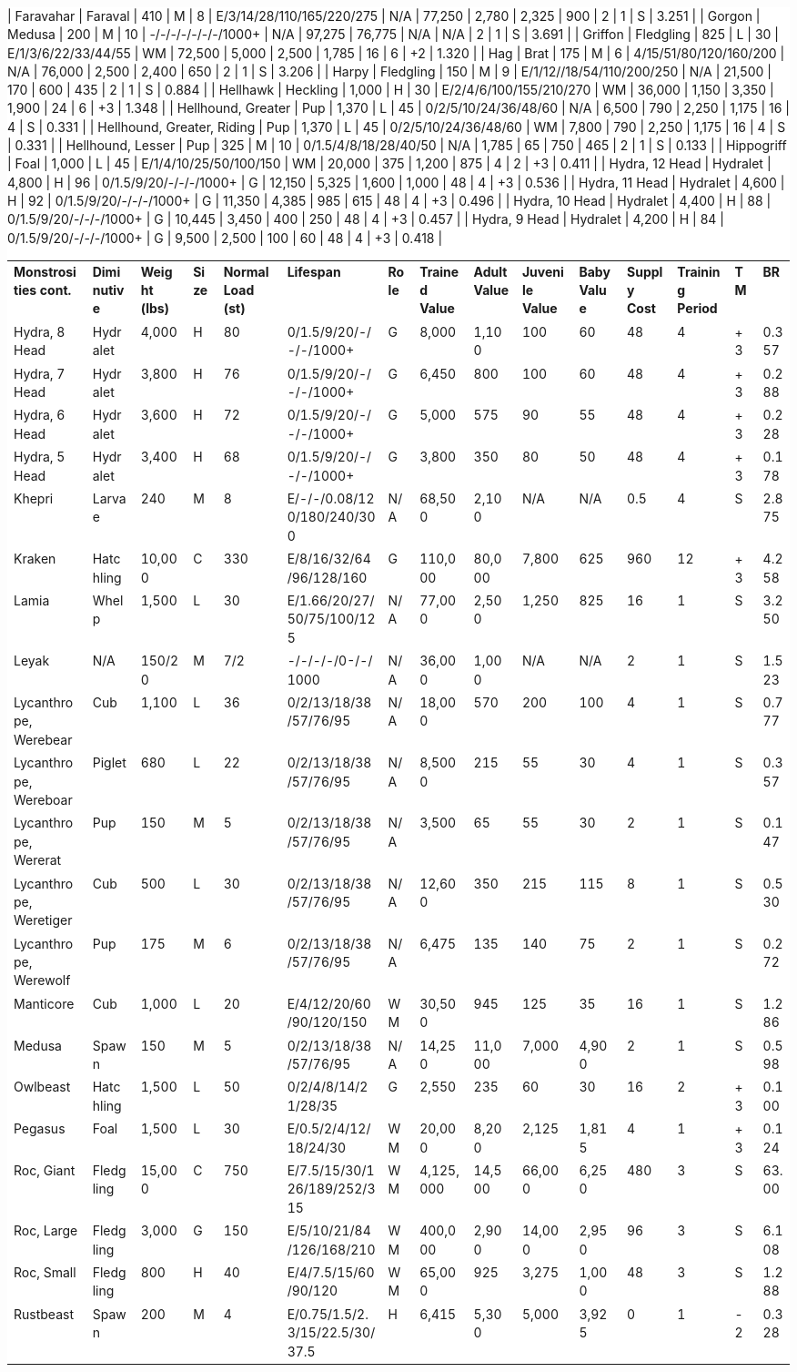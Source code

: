 | Faravahar | Faraval | 410 | M | 8 | E/3/14/28/110/165/220/275 | N/A | 77,250 | 2,780 | 2,325 | 900 | 2 | 1 | S | 3.251 |
| Gorgon | Medusa | 200 | M | 10 | -/-/-/-/-/-/-/1000+ | N/A | 97,275 | 76,775 | N/A | N/A | 2 | 1 | S | 3.691 |
| Griffon | Fledgling | 825 | L | 30 | E/1/3/6/22/33/44/55 | WM | 72,500 | 5,000 | 2,500 | 1,785 | 16 | 6 | +2 | 1.320 |
| Hag | Brat | 175 | M | 6 | 4/15/51/80/120/160/200 | N/A | 76,000 | 2,500 | 2,400 | 650 | 2 | 1 | S | 3.206 |
| Harpy | Fledgling | 150 | M | 9 | E/1/12//18/54/110/200/250 | N/A | 21,500 | 170 | 600 | 435 | 2 | 1 | S | 0.884 |
| Hellhawk | Heckling | 1,000 | H | 30 | E/2/4/6/100/155/210/270 | WM | 36,000 | 1,150 | 3,350 | 1,900 | 24 | 6 | +3 | 1.348 |
| Hellhound, Greater | Pup | 1,370 | L | 45 | 0/2/5/10/24/36/48/60 | N/A | 6,500 | 790 | 2,250 | 1,175 | 16 | 4 | S | 0.331 |
| Hellhound, Greater, Riding | Pup | 1,370 | L | 45 | 0/2/5/10/24/36/48/60 | WM | 7,800 | 790 | 2,250 | 1,175 | 16 | 4 | S | 0.331 |
| Hellhound, Lesser | Pup | 325 | M | 10 | 0/1.5/4/8/18/28/40/50 | N/A | 1,785 | 65 | 750 | 465 | 2 | 1 | S | 0.133 |
| Hippogriff | Foal | 1,000 | L | 45 | E/1/4/10/25/50/100/150 | WM | 20,000 | 375 | 1,200 | 875 | 4 | 2 | +3 | 0.411 |
| Hydra, 12 Head | Hydralet | 4,800 | H | 96 | 0/1.5/9/20/-/-/-/1000+ | G | 12,150 | 5,325 | 1,600 | 1,000 | 48 | 4 | +3 | 0.536 |
| Hydra, 11 Head | Hydralet | 4,600 | H | 92 | 0/1.5/9/20/-/-/-/1000+ | G | 11,350 | 4,385 | 985 | 615 | 48 | 4 | +3 | 0.496 |
| Hydra, 10 Head | Hydralet | 4,400 | H | 88 | 0/1.5/9/20/-/-/-/1000+ | G | 10,445 | 3,450 | 400 | 250 | 48 | 4 | +3 | 0.457 |
| Hydra, 9 Head | Hydralet | 4,200 | H | 84 | 0/1.5/9/20/-/-/-/1000+ | G | 9,500 | 2,500 | 100 | 60 | 48 | 4 | +3 | 0.418 |

|  |  |  |  |  |  |  |  |  |  |  |  |  |  |  |
| --- | --- | --- | --- | --- | --- | --- | --- | --- | --- | --- | --- | --- | --- | --- |
| **Monstrosities cont.** | **Diminutive** | **Weight**  **(lbs)** | **Size** | **Normal**  **Load (st)** | **Lifespan** | **Role** | **Trained**  **Value** | **Adult**  **Value** | **Juvenile**  **Value** | **Baby**  **Value** | **Supply**  **Cost** | **Training**  **Period** | **TM** | **BR** |
| Hydra, 8 Head | Hydralet | 4,000 | H | 80 | 0/1.5/9/20/-/-/-/1000+ | G | 8,000 | 1,100 | 100 | 60 | 48 | 4 | +3 | 0.357 |
| Hydra, 7 Head | Hydralet | 3,800 | H | 76 | 0/1.5/9/20/-/-/-/1000+ | G | 6,450 | 800 | 100 | 60 | 48 | 4 | +3 | 0.288 |
| Hydra, 6 Head | Hydralet | 3,600 | H | 72 | 0/1.5/9/20/-/-/-/1000+ | G | 5,000 | 575 | 90 | 55 | 48 | 4 | +3 | 0.228 |
| Hydra, 5 Head | Hydralet | 3,400 | H | 68 | 0/1.5/9/20/-/-/-/1000+ | G | 3,800 | 350 | 80 | 50 | 48 | 4 | +3 | 0.178 |
| Khepri | Larvae | 240 | M | 8 | E/-/-/0.08/120/180/240/300 | N/A | 68,500 | 2,100 | N/A | N/A | 0.5 | 4 | S | 2.875 |
| Kraken | Hatchling | 10,000 | C | 330 | E/8/16/32/64/96/128/160 | G | 110,000 | 80,000 | 7,800 | 625 | 960 | 12 | +3 | 4.258 |
| Lamia | Whelp | 1,500 | L | 30 | E/1.66/20/27/50/75/100/125 | N/A | 77,000 | 2,500 | 1,250 | 825 | 16 | 1 | S | 3.250 |
| Leyak | N/A | 150/20 | M | 7/2 | -/-/-/-/0-/-/1000 | N/A | 36,000 | 1,000 | N/A | N/A | 2 | 1 | S | 1.523 |
| Lycanthrope, Werebear | Cub | 1,100 | L | 36 | 0/2/13/18/38/57/76/95 | N/A | 18,000 | 570 | 200 | 100 | 4 | 1 | S | 0.777 |
| Lycanthrope, Wereboar | Piglet | 680 | L | 22 | 0/2/13/18/38/57/76/95 | N/A | 8,5000 | 215 | 55 | 30 | 4 | 1 | S | 0.357 |
| Lycanthrope, Wererat | Pup | 150 | M | 5 | 0/2/13/18/38/57/76/95 | N/A | 3,500 | 65 | 55 | 30 | 2 | 1 | S | 0.147 |
| Lycanthrope, Weretiger | Cub | 500 | L | 30 | 0/2/13/18/38/57/76/95 | N/A | 12,600 | 350 | 215 | 115 | 8 | 1 | S | 0.530 |
| Lycanthrope, Werewolf | Pup | 175 | M | 6 | 0/2/13/18/38/57/76/95 | N/A | 6,475 | 135 | 140 | 75 | 2 | 1 | S | 0.272 |
| Manticore | Cub | 1,000 | L | 20 | E/4/12/20/60/90/120/150 | WM | 30,500 | 945 | 125 | 35 | 16 | 1 | S | 1.286 |
| Medusa | Spawn | 150 | M | 5 | 0/2/13/18/38/57/76/95 | N/A | 14,250 | 11,000 | 7,000 | 4,900 | 2 | 1 | S | 0.598 |
| Owlbeast | Hatchling | 1,500 | L | 50 | 0/2/4/8/14/21/28/35 | G | 2,550 | 235 | 60 | 30 | 16 | 2 | +3 | 0.100 |
| Pegasus | Foal | 1,500 | L | 30 | E/0.5/2/4/12/18/24/30 | WM | 20,000 | 8,200 | 2,125 | 1,815 | 4 | 1 | +3 | 0.124 |
| Roc, Giant | Fledgling | 15,000 | C | 750 | E/7.5/15/30/126/189/252/315 | WM | 4,125,000 | 14,500 | 66,000 | 6,250 | 480 | 3 | S | 63.00 |
| Roc, Large | Fledgling | 3,000 | G | 150 | E/5/10/21/84/126/168/210 | WM | 400,000 | 2,900 | 14,000 | 2,950 | 96 | 3 | S | 6.108 |
| Roc, Small | Fledgling | 800 | H | 40 | E/4/7.5/15/60/90/120 | WM | 65,000 | 925 | 3,275 | 1,000 | 48 | 3 | S | 1.288 |
| Rustbeast | Spawn | 200 | M | 4 | E/0.75/1.5/2.3/15/22.5/30/37.5 | H | 6,415 | 5,300 | 5,000 | 3,925 | 0 | 1 | -2 | 0.328 |